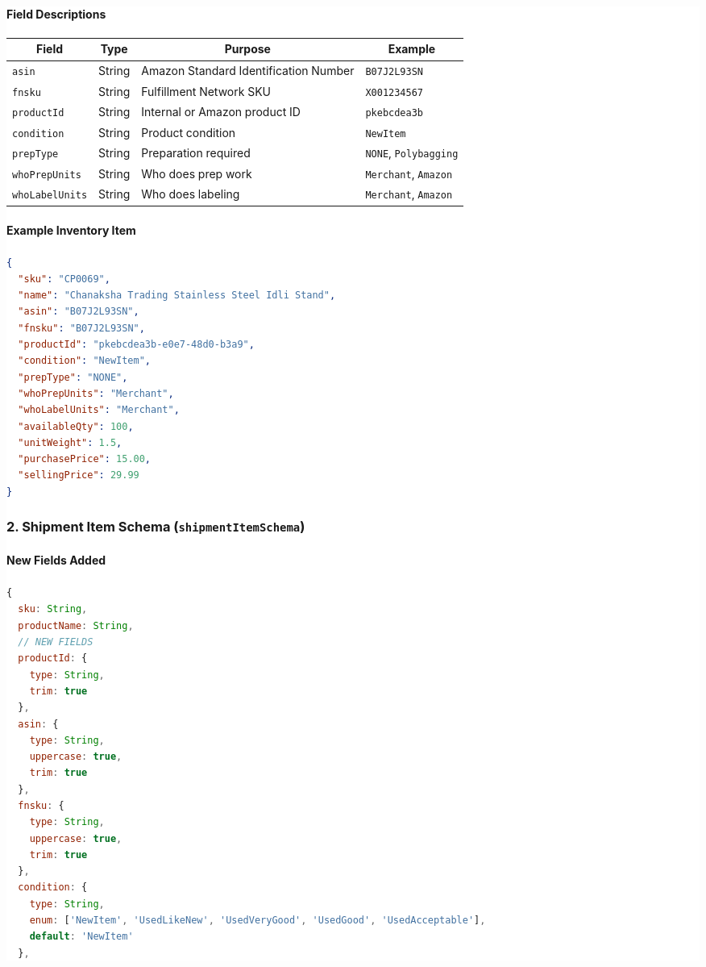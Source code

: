 #### Field Descriptions

| Field | Type | Purpose | Example |
|-------|------|---------|---------|
| `asin` | String | Amazon Standard Identification Number | `B07J2L93SN` |
| `fnsku` | String | Fulfillment Network SKU | `X001234567` |
| `productId` | String | Internal or Amazon product ID | `pkebcdea3b` |
| `condition` | String | Product condition | `NewItem` |
| `prepType` | String | Preparation required | `NONE`, `Polybagging` |
| `whoPrepUnits` | String | Who does prep work | `Merchant`, `Amazon` |
| `whoLabelUnits` | String | Who does labeling | `Merchant`, `Amazon` |

#### Example Inventory Item

```json
{
  "sku": "CP0069",
  "name": "Chanaksha Trading Stainless Steel Idli Stand",
  "asin": "B07J2L93SN",
  "fnsku": "B07J2L93SN",
  "productId": "pkebcdea3b-e0e7-48d0-b3a9",
  "condition": "NewItem",
  "prepType": "NONE",
  "whoPrepUnits": "Merchant",
  "whoLabelUnits": "Merchant",
  "availableQty": 100,
  "unitWeight": 1.5,
  "purchasePrice": 15.00,
  "sellingPrice": 29.99
}
```

### 2. Shipment Item Schema (`shipmentItemSchema`)

#### New Fields Added

```javascript
{
  sku: String,
  productName: String,
  // NEW FIELDS
  productId: {
    type: String,
    trim: true
  },
  asin: {
    type: String,
    uppercase: true,
    trim: true
  },
  fnsku: {
    type: String,
    uppercase: true,
    trim: true
  },
  condition: {
    type: String,
    enum: ['NewItem', 'UsedLikeNew', 'UsedVeryGood', 'UsedGood', 'UsedAcceptable'],
    default: 'NewItem'
  },
```